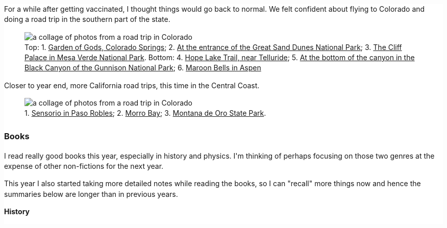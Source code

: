 
For a while after getting vaccinated, I thought things would go back to normal. We felt confident about flying to Colorado and doing a road trip in the southern part of the state.

<figure class="center_children">
    <img src="{{resources_path}}/colorado.png" alt="a collage of photos from a road trip in Colorado"/>
    <figcaption>
      Top:
      1. <a href="https://photos.app.goo.gl/maqF9UdLq2NENboaA" target="_blank">Garden of Gods, Colorado Springs</a>;
      2. <a href="https://photos.app.goo.gl/8Ap6RwZBgmwpWCZL9" target="_blank">At the entrance of the Great Sand Dunes National Park</a>;
      3. <a href="https://photos.app.goo.gl/pRu73QfKNhZpqhnk7" target="_blank">The Cliff Palace in Mesa Verde National Park</a>.
      Bottom:
      4. <a href="https://photos.app.goo.gl/LYLCGTmi4dowJAGg6" target="_blank">Hope Lake Trail, near Telluride</a>;
      5. <a href="https://photos.app.goo.gl/v9nWduJTnae9HK1F6" target="_blank">At the bottom of the canyon in the Black Canyon of the Gunnison National Park</a>;
      6. <a href="https://photos.app.goo.gl/C2Svyaitc3oBF6ks5" target="_blank">Maroon Bells in Aspen</a>
    </figcaption>
</figure>

Closer to year end, more California road trips, this time in the Central Coast.

<figure class="center_children">
    <img src="{{resources_path}}/morro_bay.png" alt="a collage of photos from a road trip in Colorado"/>
    <figcaption>
      1. <a href="https://photos.app.goo.gl/eg7vLeqegs3sZafK6" target="_blank">Sensorio in Paso Robles</a>;
      2. <a href="https://photos.app.goo.gl/as3eps3HRQutZLBp8" target="_blank">Morro Bay</a>;
      3. <a href="https://photos.app.goo.gl/YmcdzR3pGwrukCXq8" target="_blank">Montana de Oro State Park</a>.
    </figcaption>
</figure>

### Books

I read really good books this year, especially in history and physics. I'm thinking of perhaps focusing on those two genres at the expense of other non-fictions for the next year.

This year I also started taking more detailed notes while reading the books, so I can "recall" more things now and hence the summaries below are longer than in previous years.

**History**

<table class="books-table">
  <colgroup>
    <col span="1" style="width: 90%;">
    <col span="1" style="width: 10%;">
  </colgroup>

  <tbody>
